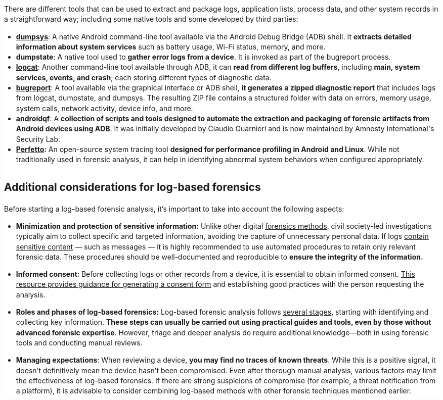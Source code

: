 There are different tools that can be used to extract and package logs, application lists, process data, and other system records in a straightforward way; including some native tools and some developed by third parties:

* [**dumpsys**](https://developer.android.com/tools/dumpsys): A native Android command-line tool available via the Android Debug Bridge (ADB) shell. It **extracts detailed information about system services** such as battery usage, Wi-Fi status, memory, and more.  
* **dumpstate**: A native tool used to **gather error logs from a device**. It is invoked as part of the bugreport process.  
* [**logcat**](https://developer.android.com/tools/logcat): Another command-line tool available through ADB, it can **read from different log buffers**, including **main, system services, events, and crash**; each storing different types of diagnostic data.  
* [**bugreport**](https://developer.android.com/studio/debug/bug-report): A tool available via the graphical interface or ADB shell, **it generates a zipped diagnostic report** that includes logs from logcat, dumpstate, and dumpsys. The resulting ZIP file contains a structured folder with data on errors, memory usage, system calls, network activity, device info, and more.  
* [**androidqf**](https://github.com/mvt-project/androidqf): A **collection of scripts and tools designed to automate the extraction and packaging of forensic artifacts from Android devices using ADB**. It was initially developed by Claudio Guarnieri and is now maintained by Amnesty International's Security Lab.   
* [**Perfetto**](https://perfetto.dev/docs/)**:** An open-source system tracing tool **designed for performance profiling in Android and Linux**. While not traditionally used in forensic analysis, it can help in identifying abnormal system behaviors when configured appropriately.

## Additional considerations for log-based forensics

Before starting a log-based forensic analysis, it’s important to take into account the following aspects:

* **Minimization and protection of sensitive information:** Unlike other digital [forensics methods](../../explainers/01-explainer-introduction-digital-forensics/index.md#where-is-digital-forensics-applied), civil society-led investigations typically aim to collect specific and targeted information, avoiding the capture of unnecessary personal data. If logs [contain sensitive content](../../how-tos/01-how-to-obtain-informed-consent/index.md#what-sensitive-information-is-commonly-collected-during-a-forensic-investigation) — such as messages — it is highly recommended to use automated procedures to retain only relevant forensic data. These procedures should be well-documented and reproducible to **ensure the integrity of the information.**  
       
* **Informed consent**: Before collecting logs or other records from a device, it is essential to obtain informed consent. [This resource provides guidance for generating a consent form](../../how-tos/01-how-to-obtain-informed-consent/) and establishing good practices with the person requesting the analysis.

* **Roles and phases of log-based forensics:** Log-based forensic analysis follows [several stages](../../explainers/01-explainer-introduction-digital-forensics/index.md#what-are-the-usual-stages-of-a-forensic-investigation), starting with identifying and collecting key information. **These steps can usually be carried out using practical guides and tools, even by those without advanced forensic expertise**. However, triage and deeper analysis do require additional knowledge—both in using forensic tools and conducting manual reviews.  
     
* **Managing expectations**: When reviewing a device, **you may find no traces of known threats**. While this is a positive signal, it doesn’t definitively mean the device hasn’t been compromised. Even after thorough manual analysis, various factors may limit the effectiveness of log-based forensics. If there are strong suspicions of compromise (for example, a threat notification from a platform), it is advisable to consider combining log-based methods with other forensic techniques mentioned earlier.  
    